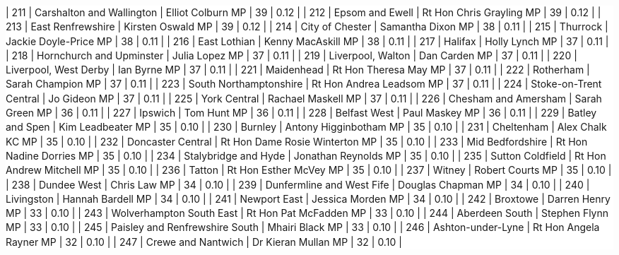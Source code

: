 | 211 | Carshalton and Wallington | Elliot Colburn MP | 39 | 0.12 |
| 212 | Epsom and Ewell | Rt Hon Chris Grayling MP | 39 | 0.12 |
| 213 | East Renfrewshire | Kirsten Oswald MP | 39 | 0.12 |
| 214 | City of Chester | Samantha Dixon MP | 38 | 0.11 |
| 215 | Thurrock | Jackie Doyle-Price MP | 38 | 0.11 |
| 216 | East Lothian | Kenny MacAskill MP | 38 | 0.11 |
| 217 | Halifax | Holly Lynch MP | 37 | 0.11 |
| 218 | Hornchurch and Upminster | Julia Lopez MP | 37 | 0.11 |
| 219 | Liverpool, Walton | Dan Carden MP | 37 | 0.11 |
| 220 | Liverpool, West Derby | Ian Byrne MP | 37 | 0.11 |
| 221 | Maidenhead | Rt Hon Theresa May MP | 37 | 0.11 |
| 222 | Rotherham | Sarah Champion MP | 37 | 0.11 |
| 223 | South Northamptonshire | Rt Hon Andrea Leadsom MP | 37 | 0.11 |
| 224 | Stoke-on-Trent Central | Jo Gideon MP | 37 | 0.11 |
| 225 | York Central | Rachael Maskell MP | 37 | 0.11 |
| 226 | Chesham and Amersham | Sarah Green MP | 36 | 0.11 |
| 227 | Ipswich | Tom Hunt MP | 36 | 0.11 |
| 228 | Belfast West | Paul Maskey MP | 36 | 0.11 |
| 229 | Batley and Spen | Kim Leadbeater MP | 35 | 0.10 |
| 230 | Burnley | Antony Higginbotham MP | 35 | 0.10 |
| 231 | Cheltenham | Alex Chalk KC MP | 35 | 0.10 |
| 232 | Doncaster Central | Rt Hon Dame Rosie Winterton MP | 35 | 0.10 |
| 233 | Mid Bedfordshire | Rt Hon Nadine Dorries MP | 35 | 0.10 |
| 234 | Stalybridge and Hyde | Jonathan Reynolds MP | 35 | 0.10 |
| 235 | Sutton Coldfield | Rt Hon Andrew Mitchell MP | 35 | 0.10 |
| 236 | Tatton | Rt Hon Esther McVey MP | 35 | 0.10 |
| 237 | Witney | Robert Courts MP | 35 | 0.10 |
| 238 | Dundee West | Chris Law MP | 34 | 0.10 |
| 239 | Dunfermline and West Fife | Douglas Chapman MP | 34 | 0.10 |
| 240 | Livingston | Hannah Bardell MP | 34 | 0.10 |
| 241 | Newport East | Jessica Morden MP | 34 | 0.10 |
| 242 | Broxtowe | Darren Henry MP | 33 | 0.10 |
| 243 | Wolverhampton South East | Rt Hon Pat McFadden MP | 33 | 0.10 |
| 244 | Aberdeen South | Stephen Flynn MP | 33 | 0.10 |
| 245 | Paisley and Renfrewshire South | Mhairi Black MP | 33 | 0.10 |
| 246 | Ashton-under-Lyne | Rt Hon Angela Rayner MP | 32 | 0.10 |
| 247 | Crewe and Nantwich | Dr Kieran Mullan MP | 32 | 0.10 |
